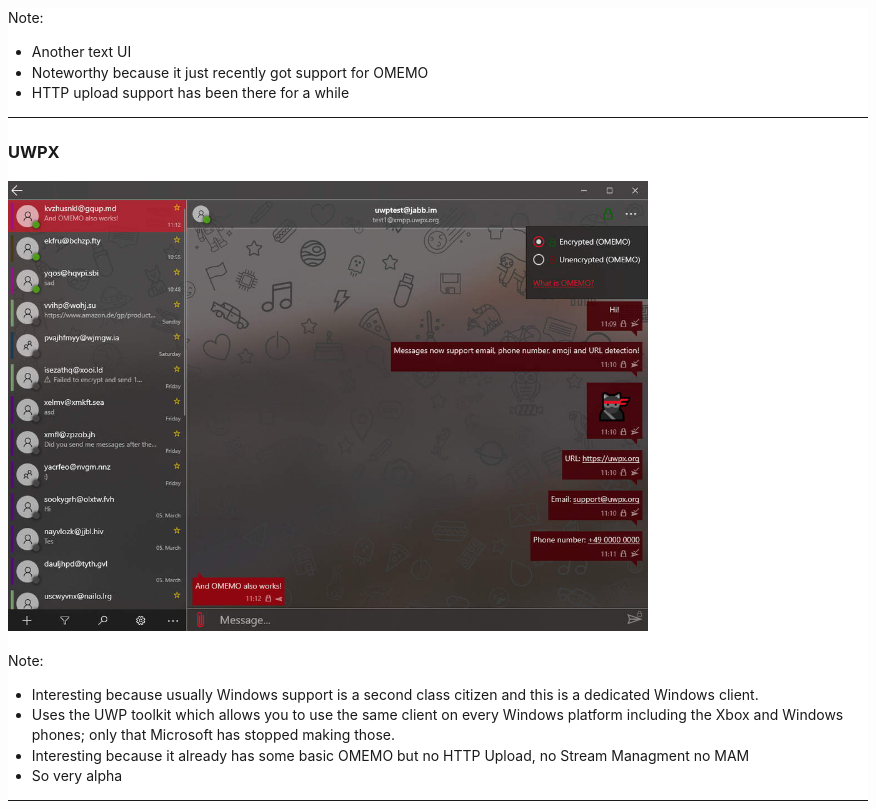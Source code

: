 Note:
* Another text UI
* Noteworthy because it just recently got support for OMEMO
* HTTP upload support has been there for a while

----

### UWPX

<img style="border: 0px; height: 450px; background-color: transparent;" src="images/froscon19/uwpx.jpg">


Note:
* Interesting because usually Windows support is a second class citizen and this is a dedicated Windows client.
* Uses the UWP toolkit which allows you to use the same client on every Windows platform including the Xbox and Windows phones; only that Microsoft has stopped making those.
* Interesting because it already has some basic OMEMO but no HTTP Upload, no Stream Managment no MAM
* So very alpha

----
